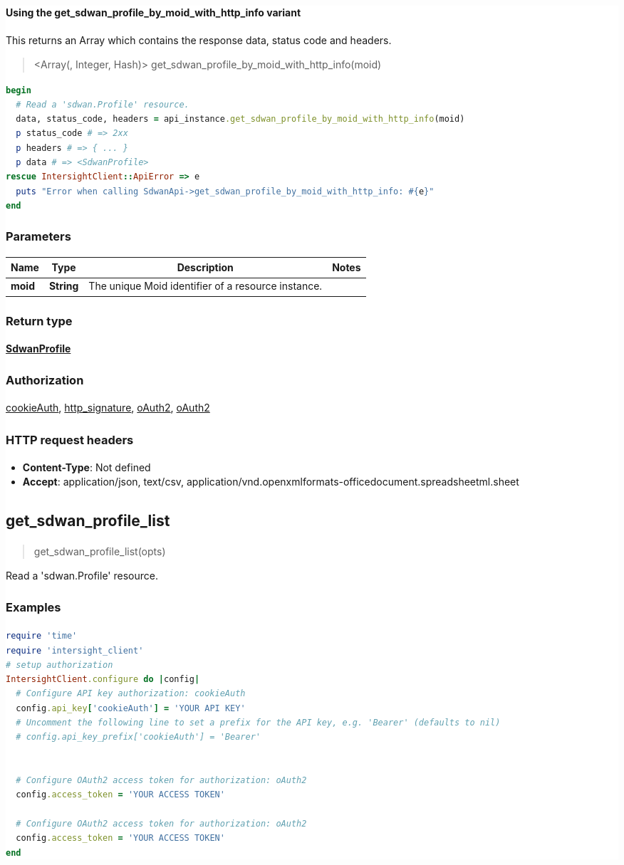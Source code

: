 #### Using the get_sdwan_profile_by_moid_with_http_info variant

This returns an Array which contains the response data, status code and headers.

> <Array(<SdwanProfile>, Integer, Hash)> get_sdwan_profile_by_moid_with_http_info(moid)

```ruby
begin
  # Read a 'sdwan.Profile' resource.
  data, status_code, headers = api_instance.get_sdwan_profile_by_moid_with_http_info(moid)
  p status_code # => 2xx
  p headers # => { ... }
  p data # => <SdwanProfile>
rescue IntersightClient::ApiError => e
  puts "Error when calling SdwanApi->get_sdwan_profile_by_moid_with_http_info: #{e}"
end
```

### Parameters

| Name | Type | Description | Notes |
| ---- | ---- | ----------- | ----- |
| **moid** | **String** | The unique Moid identifier of a resource instance. |  |

### Return type

[**SdwanProfile**](SdwanProfile.md)

### Authorization

[cookieAuth](../README.md#cookieAuth), [http_signature](../README.md#http_signature), [oAuth2](../README.md#oAuth2), [oAuth2](../README.md#oAuth2)

### HTTP request headers

- **Content-Type**: Not defined
- **Accept**: application/json, text/csv, application/vnd.openxmlformats-officedocument.spreadsheetml.sheet


## get_sdwan_profile_list

> <SdwanProfileResponse> get_sdwan_profile_list(opts)

Read a 'sdwan.Profile' resource.

### Examples

```ruby
require 'time'
require 'intersight_client'
# setup authorization
IntersightClient.configure do |config|
  # Configure API key authorization: cookieAuth
  config.api_key['cookieAuth'] = 'YOUR API KEY'
  # Uncomment the following line to set a prefix for the API key, e.g. 'Bearer' (defaults to nil)
  # config.api_key_prefix['cookieAuth'] = 'Bearer'


  # Configure OAuth2 access token for authorization: oAuth2
  config.access_token = 'YOUR ACCESS TOKEN'

  # Configure OAuth2 access token for authorization: oAuth2
  config.access_token = 'YOUR ACCESS TOKEN'
end
```